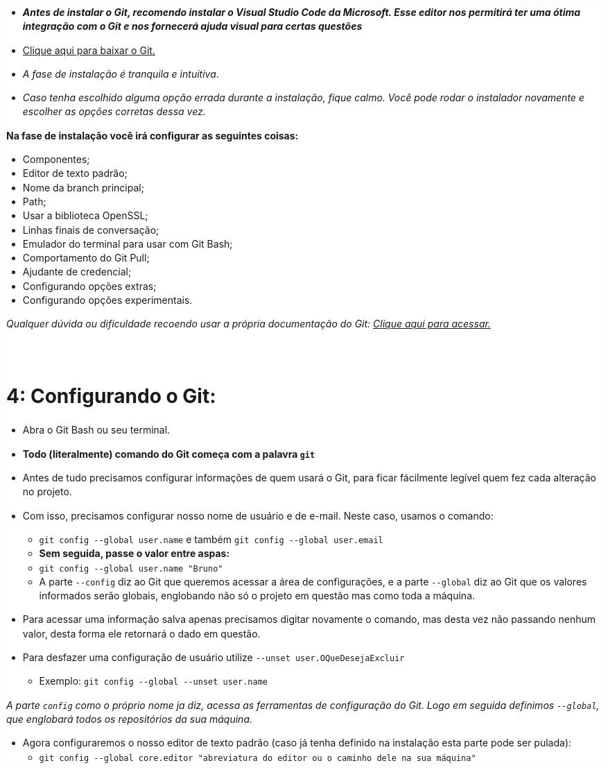* ***Antes de instalar o Git, recomendo instalar o Visual Studio Code da Microsoft. Esse editor nos permitirá ter uma ótima integração com o Git e nos fornecerá ajuda visual para certas questões***

* [Clique aqui para baixar o Git.](https://git-scm.com/)

* *A fase de instalação é tranquila e intuitiva*.
* *Caso tenha escolhido alguma opção errada durante a instalação, fique calmo. Você pode rodar o instalador novamente e escolher as opções corretas dessa vez.*

**Na fase de instalação você irá configurar as seguintes coisas:**

* Componentes;
* Editor de texto padrão;
* Nome da branch principal;
* Path;
* Usar a biblioteca OpenSSL;
* Linhas finais de conversação;
* Emulador do terminal para usar com Git Bash;
* Comportamento do Git Pull;
* Ajudante de credencial;
* Configurando opções extras;
* Configurando opções experimentais.

*Qualquer dúvida ou dificuldade recoendo usar a própria documentação do Git: [Clique aqui para acessar.](https://git-scm.com/book/en/v2/Getting-Started-Installing-Git)*

&nbsp;

# 4: Configurando o Git:

* Abra o Git Bash ou seu terminal.

* **Todo (literalmente) comando do Git começa com a palavra `git`**

* Antes de tudo precisamos configurar informações de quem usará o Git, para ficar fácilmente legível quem fez cada alteração no projeto. 

* Com isso, precisamos configurar nosso nome de usuário e de e-mail. Neste caso, usamos o comando:
   * `git config --global user.name` e também `git config --global user.email`
   * **Sem seguida, passe o valor entre aspas:**
   * `git config --global user.name "Bruno"`
   * A parte `--config` diz ao Git que queremos acessar a área de configurações, e a parte `--global` diz ao Git que os valores informados serão globais, englobando não só o projeto em questão mas como toda a máquina.  

* Para acessar uma informação salva apenas precisamos digitar novamente o comando, mas desta vez não passando nenhum valor, desta forma ele retornará o dado em questão.
* Para desfazer uma configuração de usuário utilize `--unset user.OQueDesejaExcluir`
    * Exemplo: `git config --global --unset user.name`


*A parte `config` como o próprio nome ja diz, acessa as ferramentas de configuração do Git. Logo em seguida definimos `--global`, que englobará todos os repositórios da sua máquina.*

* Agora configuraremos o nosso editor de texto padrão (caso já tenha definido na instalação esta parte pode ser pulada):
   * `git config --global core.editor "abreviatura do editor ou o caminho dele na sua máquina"`
